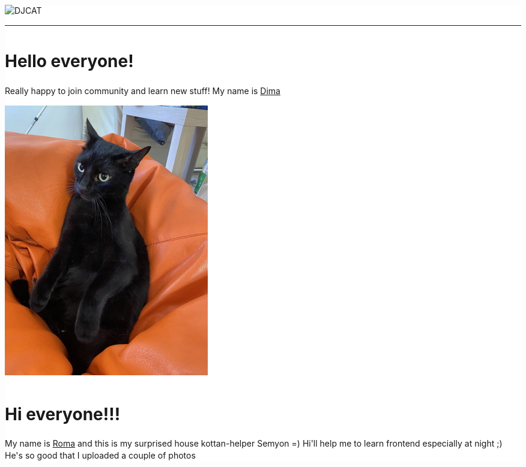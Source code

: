 ![DJCAT](https://octodex.github.com/images/daftpunktocat-guy.gif)

---

# Hello everyone!

Really happy to join community and learn new stuff!
My name is [Dima](https://github.com/machulskyiDmitryi)

![black sabbath](assets/images/black-sabbath.jpg)

# Hi everyone!!!

My name is [Roma](https://github.com/Tsapfik/kottans-frontend) and this is my surprised house kottan-helper Semyon =) Hi'll help me to learn frontend especially at night ;)
He's so good that I uploaded a couple of photos
